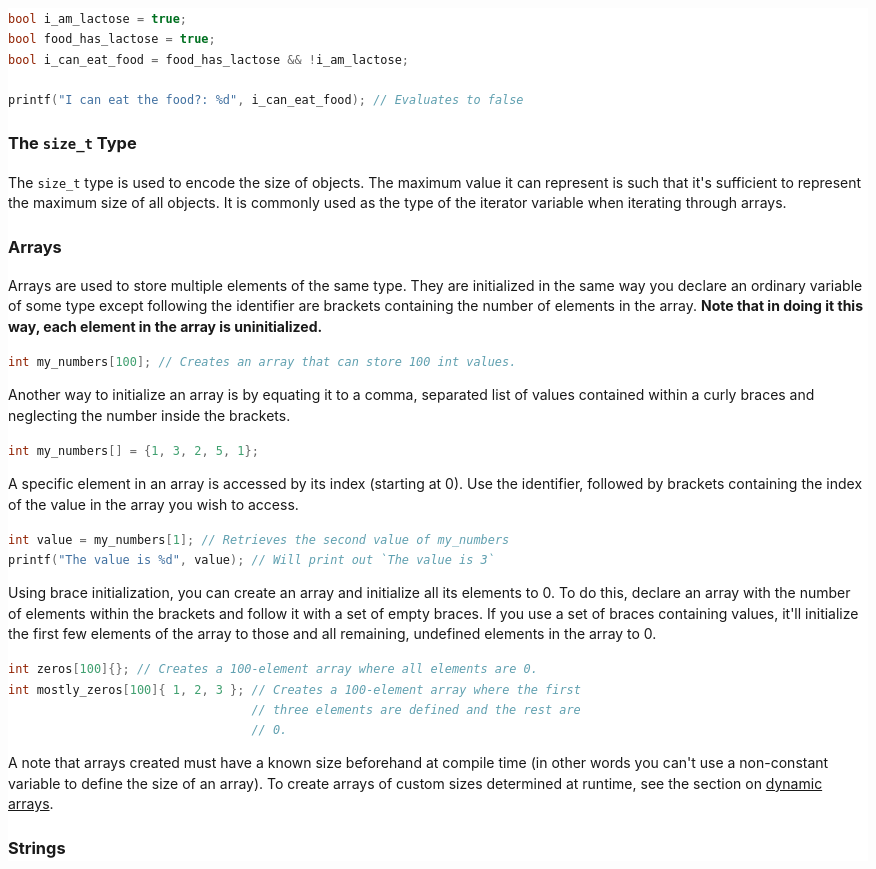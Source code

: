 ```cpp
bool i_am_lactose = true;
bool food_has_lactose = true;
bool i_can_eat_food = food_has_lactose && !i_am_lactose;

printf("I can eat the food?: %d", i_can_eat_food); // Evaluates to false 
```

### The `size_t` Type

The `size_t` type is used to encode the size of objects. The maximum value it can represent is such that it's sufficient to represent the maximum size of all objects. It is commonly used as the type of the iterator variable when iterating through arrays.

### Arrays

Arrays are used to store multiple elements of the same type. They are initialized in the same way you declare an ordinary variable of some type except following the identifier are brackets containing the number of elements in the array. **Note that in doing it this way, each element in the array is uninitialized.**

```cpp
int my_numbers[100]; // Creates an array that can store 100 int values.
```

Another way to initialize an array is by equating it to a  comma, separated list of values contained within a curly braces and neglecting the number inside the brackets.

```cpp
int my_numbers[] = {1, 3, 2, 5, 1};
```

A specific element in an array is accessed by its index (starting at 0). Use the identifier, followed by brackets containing the index of the value in the array you wish to access.

```cpp
int value = my_numbers[1]; // Retrieves the second value of my_numbers
printf("The value is %d", value); // Will print out `The value is 3`
```

Using brace initialization, you can create an array and initialize all its elements to 0. To do this, declare an array with the number of elements within the brackets and follow it with a set of empty braces. If you use a set of braces containing values, it'll initialize the first few elements of the array to those and all remaining, undefined elements in the array to 0.

```cpp
int zeros[100]{}; // Creates a 100-element array where all elements are 0.
int mostly_zeros[100]{ 1, 2, 3 }; // Creates a 100-element array where the first
                                  // three elements are defined and the rest are
                                  // 0.
```

A note that arrays created must have a known size beforehand at compile time (in other words you can't use a non-constant variable to define the size of an array). To create arrays of custom sizes determined at runtime, see the section on [dynamic arrays](#dynamic-arrays).

### Strings
